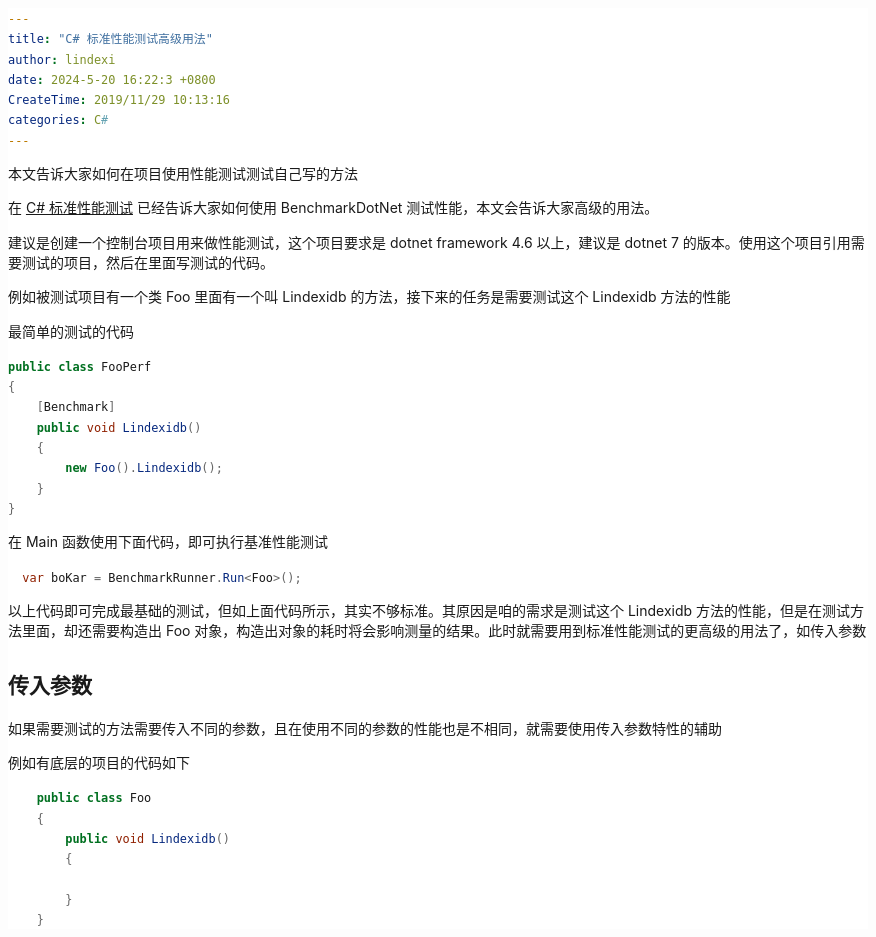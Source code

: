 ```yaml
---
title: "C# 标准性能测试高级用法"
author: lindexi
date: 2024-5-20 16:22:3 +0800
CreateTime: 2019/11/29 10:13:16
categories: C#
---
```


本文告诉大家如何在项目使用性能测试测试自己写的方法






<div id="toc"></div>

在 [C# 标准性能测试](https://blog.lindexi.com/post/C-%E6%A0%87%E5%87%86%E6%80%A7%E8%83%BD%E6%B5%8B%E8%AF%95.html ) 已经告诉大家如何使用 BenchmarkDotNet 测试性能，本文会告诉大家高级的用法。

建议是创建一个控制台项目用来做性能测试，这个项目要求是 dotnet framework 4.6 以上，建议是 dotnet 7 的版本。使用这个项目引用需要测试的项目，然后在里面写测试的代码。

例如被测试项目有一个类 Foo 里面有一个叫 Lindexidb 的方法，接下来的任务是需要测试这个 Lindexidb 方法的性能

最简单的测试的代码

```csharp
public class FooPerf
{
	[Benchmark]
	public void Lindexidb()
	{
		new Foo().Lindexidb();
	}
}
```

在 Main 函数使用下面代码，即可执行基准性能测试

```csharp
  var boKar = BenchmarkRunner.Run<Foo>();
```

以上代码即可完成最基础的测试，但如上面代码所示，其实不够标准。其原因是咱的需求是测试这个 Lindexidb 方法的性能，但是在测试方法里面，却还需要构造出 Foo 对象，构造出对象的耗时将会影响测量的结果。此时就需要用到标准性能测试的更高级的用法了，如传入参数

## 传入参数

如果需要测试的方法需要传入不同的参数，且在使用不同的参数的性能也是不相同，就需要使用传入参数特性的辅助

例如有底层的项目的代码如下

```csharp
    public class Foo
    {
        public void Lindexidb()
        {

        }
    }
```
